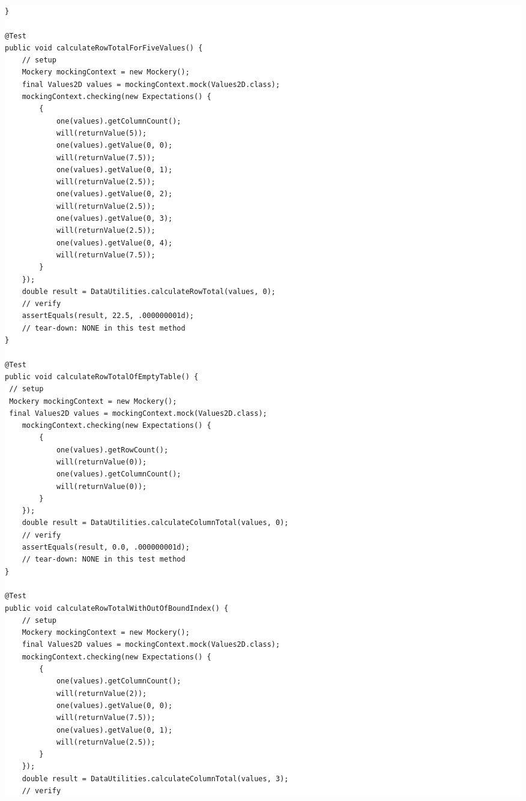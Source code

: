 	}
	
	@Test
	public void calculateRowTotalForFiveValues() {
	    // setup
	    Mockery mockingContext = new Mockery();
	    final Values2D values = mockingContext.mock(Values2D.class);
	    mockingContext.checking(new Expectations() {
	        {
	            one(values).getColumnCount();
	            will(returnValue(5));
	            one(values).getValue(0, 0);
	            will(returnValue(7.5));
	            one(values).getValue(0, 1);
	            will(returnValue(2.5));
	            one(values).getValue(0, 2);
	            will(returnValue(2.5));
	            one(values).getValue(0, 3);
	            will(returnValue(2.5));
	            one(values).getValue(0, 4);
	            will(returnValue(7.5));
	        }
	    });
	    double result = DataUtilities.calculateRowTotal(values, 0);
	    // verify
	    assertEquals(result, 22.5, .000000001d);
	    // tear-down: NONE in this test method
	}
	
	@Test
	public void calculateRowTotalOfEmptyTable() {
	 // setup
	 Mockery mockingContext = new Mockery();
	 final Values2D values = mockingContext.mock(Values2D.class);
	    mockingContext.checking(new Expectations() {
	        {
	            one(values).getRowCount();
	            will(returnValue(0));
	            one(values).getColumnCount();
	            will(returnValue(0));
	        }
	    });
	    double result = DataUtilities.calculateColumnTotal(values, 0);
	    // verify
	    assertEquals(result, 0.0, .000000001d);
	    // tear-down: NONE in this test method
	}
	
	@Test
	public void calculateRowTotalWithOutOfBoundIndex() {
	    // setup
	    Mockery mockingContext = new Mockery();
	    final Values2D values = mockingContext.mock(Values2D.class);
	    mockingContext.checking(new Expectations() {
	        {
	            one(values).getColumnCount();
	            will(returnValue(2));
	            one(values).getValue(0, 0);
	            will(returnValue(7.5));
	            one(values).getValue(0, 1);
	            will(returnValue(2.5));
	        }
	    });
	    double result = DataUtilities.calculateColumnTotal(values, 3);
	    // verify